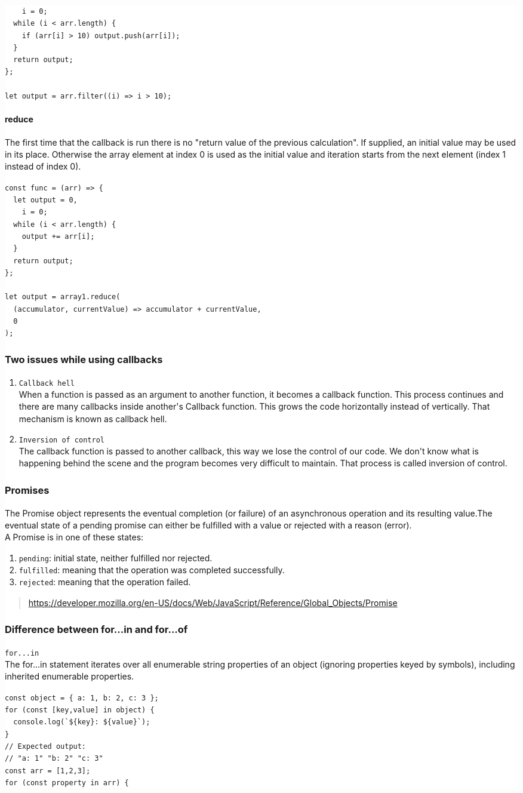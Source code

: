 ```
    i = 0;
  while (i < arr.length) {
    if (arr[i] > 10) output.push(arr[i]);
  }
  return output;
};

let output = arr.filter((i) => i > 10);
```
#### reduce
The first time that the callback is run there is no "return value of the previous calculation". If supplied, an initial value may be used in its place. Otherwise the array element at index 0 is used as the initial value and iteration starts from the next element (index 1 instead of index 0).
```
const func = (arr) => {
  let output = 0,
    i = 0;
  while (i < arr.length) {
    output += arr[i];
  }
  return output;
};

let output = array1.reduce(
  (accumulator, currentValue) => accumulator + currentValue,
  0
);
```
### Two issues while using callbacks

1. `Callback hell`<br />
 When a function is passed as an argument to another function, it becomes a callback function. This process continues and there are many callbacks inside another's Callback  function.
 This grows the code horizontally instead of vertically. That mechanism is known as callback hell. 

2. `Inversion of control`<br />
The callback function is passed to another callback, this way we lose the control of our code. We don't know what is happening behind the scene and the program becomes very difficult to maintain. 
That process is called inversion of control.

### Promises
The Promise object represents the eventual completion (or failure) of an asynchronous operation and its resulting value.The eventual state of a pending promise can either be fulfilled with a value or rejected with a reason (error).<br />
A Promise is in one of these states:
1. `pending`: initial state, neither fulfilled nor rejected.
1. `fulfilled`: meaning that the operation was completed successfully.
1. `rejected`: meaning that the operation failed.
> https://developer.mozilla.org/en-US/docs/Web/JavaScript/Reference/Global_Objects/Promise  
### Difference between for...in and for...of
`for...in`<br />
The for...in statement iterates over all enumerable string properties of an object (ignoring properties keyed by symbols), including inherited enumerable properties.
```
const object = { a: 1, b: 2, c: 3 };
for (const [key,value] in object) {
  console.log(`${key}: ${value}`);
}
// Expected output:
// "a: 1" "b: 2" "c: 3"
const arr = [1,2,3];
for (const property in arr) {
```